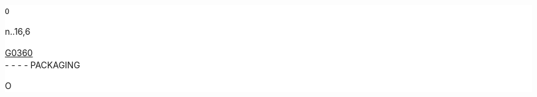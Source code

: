     O
   </p>
  </td>
  <td>
   <p class="s4">
    n..16,6
   </p>
  </td>
  <td colspan="1">
  </td>
  <td>
   <a href="rules.html#g0360">
    G0360
   </a>
   <div>
   </div>
  </td>
 </tr>
 <tr>
  <td>
   - - - - PACKAGING
  </td>
  <td>
   <p class="s4">
    O
   </p>
  </td>
  <td>
